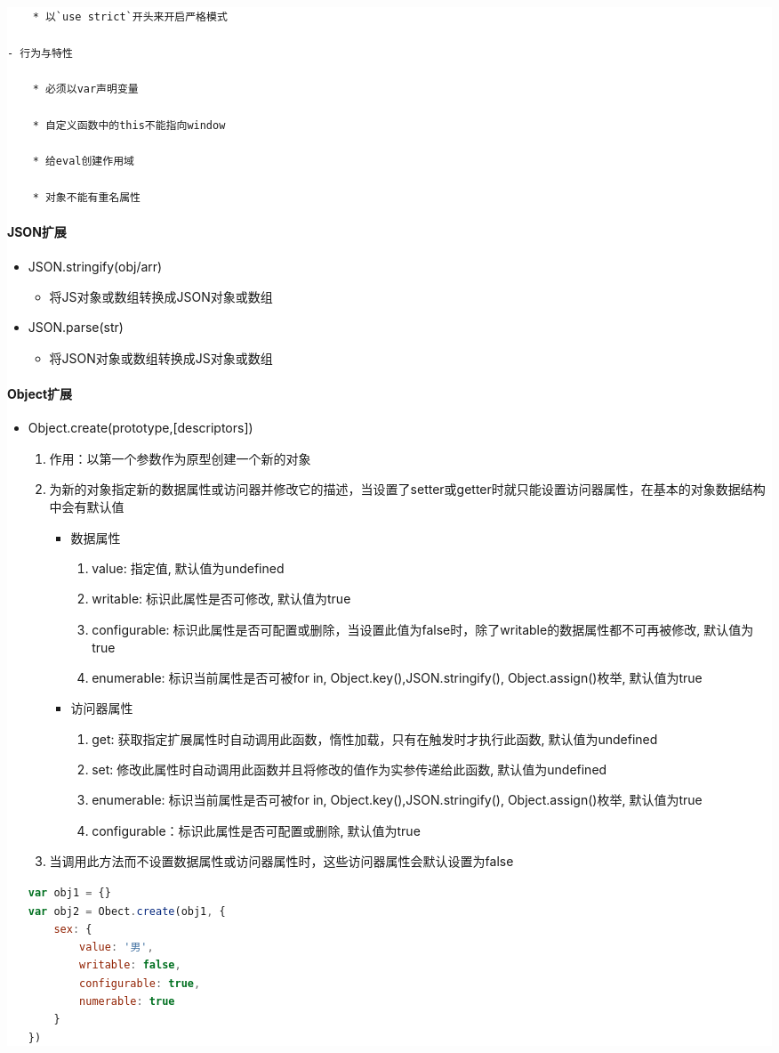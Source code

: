         * 以`use strict`开头来开启严格模式

    - 行为与特性

        * 必须以var声明变量

        * 自定义函数中的this不能指向window

        * 给eval创建作用域

        * 对象不能有重名属性

#### JSON扩展

* JSON.stringify(obj/arr)

    * 将JS对象或数组转换成JSON对象或数组

* JSON.parse(str)

    * 将JSON对象或数组转换成JS对象或数组

#### Object扩展

* Object.create(prototype,[descriptors])

    1. 作用：以第一个参数作为原型创建一个新的对象

    2. 为新的对象指定新的数据属性或访问器并修改它的描述，当设置了setter或getter时就只能设置访问器属性，在基本的对象数据结构中会有默认值

        * 数据属性

            1. value: 指定值, 默认值为undefined

            2. writable: 标识此属性是否可修改, 默认值为true

            3. configurable: 标识此属性是否可配置或删除，当设置此值为false时，除了writable的数据属性都不可再被修改, 默认值为true

            4. enumerable: 标识当前属性是否可被for in, Object.key(),JSON.stringify(), Object.assign()枚举, 默认值为true

        * 访问器属性

            1. get: 获取指定扩展属性时自动调用此函数，惰性加载，只有在触发时才执行此函数, 默认值为undefined

            2. set: 修改此属性时自动调用此函数并且将修改的值作为实参传递给此函数, 默认值为undefined

            3. enumerable: 标识当前属性是否可被for in, Object.key(),JSON.stringify(), Object.assign()枚举, 默认值为true

            4. configurable：标识此属性是否可配置或删除, 默认值为true

    3. 当调用此方法而不设置数据属性或访问器属性时，这些访问器属性会默认设置为false

    ```javascript
    var obj1 = {}
    var obj2 = Obect.create(obj1, {
        sex: {
            value: '男',
            writable: false,
            configurable: true,
            numerable: true
        }
    })
    ```
